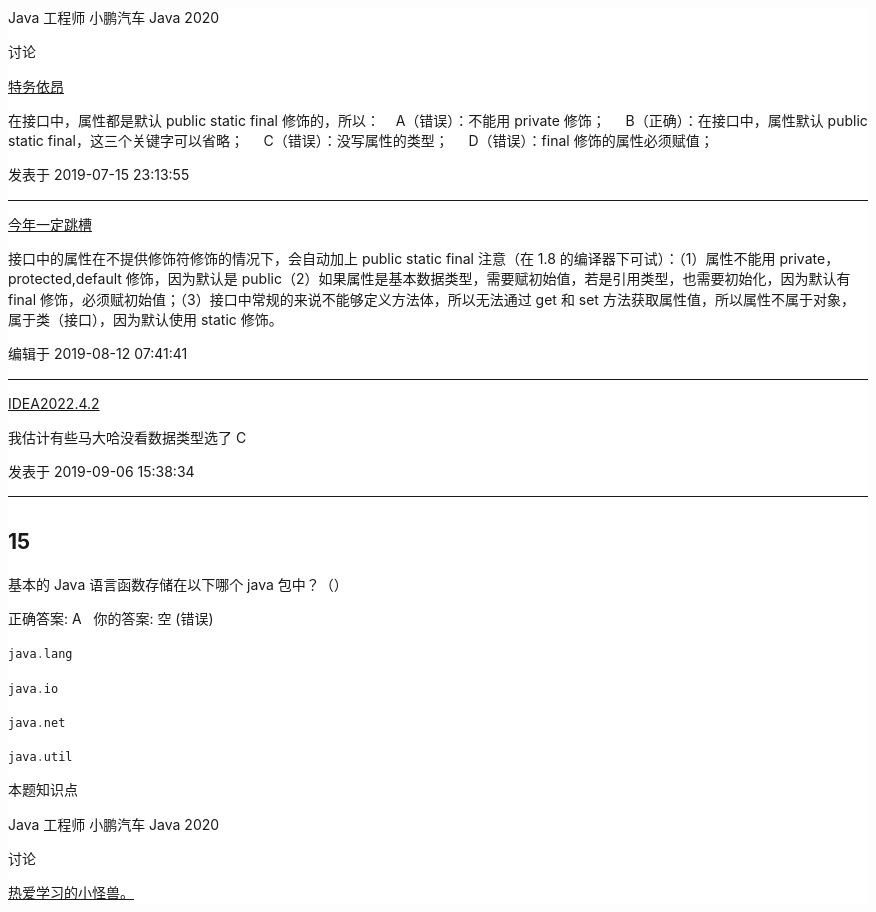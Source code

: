 Java 工程师 小鹏汽车 Java 2020

讨论

[特务依昂](https://www.nowcoder.com/profile/521646787)

在接口中，属性都是默认 public static final 修饰的，所以：    A（错误）：不能用 private 修饰；
    B（正确）：在接口中，属性默认 public static final，这三个关键字可以省略；
    C（错误）：没写属性的类型；
    D（错误）：final 修饰的属性必须赋值；

发表于 2019-07-15 23:13:55

* * *

[今年一定跳槽](https://www.nowcoder.com/profile/1924821)

接口中的属性在不提供修饰符修饰的情况下，会自动加上 public static final 注意（在 1.8 的编译器下可试）：（1）属性不能用 private，protected,default 修饰，因为默认是 public（2）如果属性是基本数据类型，需要赋初始值，若是引用类型，也需要初始化，因为默认有 final 修饰，必须赋初始值；（3）接口中常规的来说不能够定义方法体，所以无法通过 get 和 set 方法获取属性值，所以属性不属于对象，属于类（接口），因为默认使用 static 修饰。

编辑于 2019-08-12 07:41:41

* * *

[IDEA2022.4.2](https://www.nowcoder.com/profile/181223548)

我估计有些马大哈没看数据类型选了 C

发表于 2019-09-06 15:38:34

* * *

## 15

基本的 Java 语言函数存储在以下哪个 java 包中？（）

正确答案: A   你的答案: 空 (错误)

```cpp
java.lang
```

```cpp
java.io
```

```cpp
java.net
```

```cpp
java.util
```

本题知识点

Java 工程师 小鹏汽车 Java 2020

讨论

[热爱学习的小怪兽。](https://www.nowcoder.com/profile/769640169)
